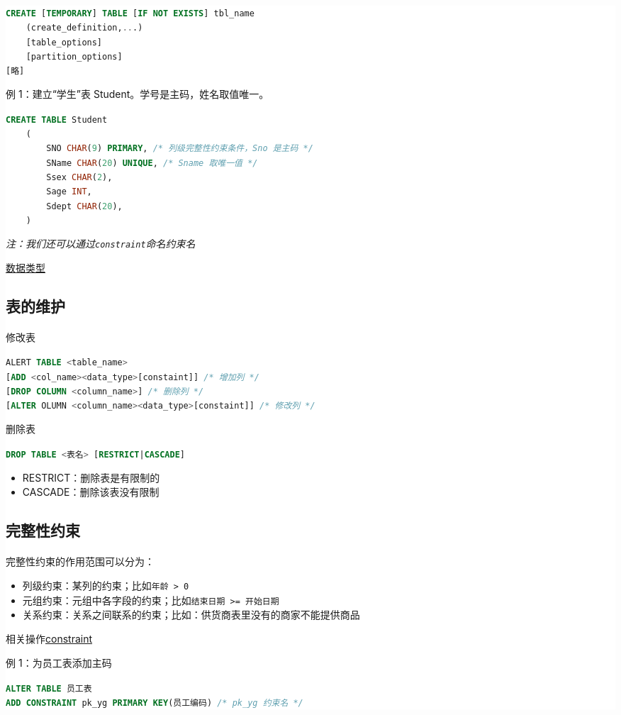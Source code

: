 ```sql
CREATE [TEMPORARY] TABLE [IF NOT EXISTS] tbl_name
    (create_definition,...)
    [table_options]
    [partition_options]
[略]
```

例 1：建立“学生”表 Student。学号是主码，姓名取值唯一。

```sql
CREATE TABLE Student
	(
		SNO CHAR(9) PRIMARY, /* 列级完整性约束条件，Sno 是主码 */
		SName CHAR(20) UNIQUE, /* Sname 取唯一值 */
		Ssex CHAR(2),
		Sage INT,
		Sdept CHAR(20),
	)
```

*注：我们还可以通过`constraint`命名约束名*

[数据类型](https://www.runoob.com/sql/sql-datatypes.html)

## 表的维护

修改表

```sql
ALERT TABLE <table_name>
[ADD <col_name><data_type>[constaint]] /* 增加列 */
[DROP COLUMN <column_name>] /* 删除列 */
[ALTER OLUMN <column_name><data_type>[constaint]] /* 修改列 */
```

删除表

```sql
DROP TABLE <表名> [RESTRICT|CASCADE]
```

- RESTRICT：删除表是有限制的
- CASCADE：删除该表没有限制

## 完整性约束

完整性约束的作用范围可以分为：

- 列级约束：某列的约束；比如`年龄 > 0`
- 元组约束：元组中各字段的约束；比如`结束日期 >= 开始日期`
- 关系约束：关系之间联系的约束；比如：供货商表里没有的商家不能提供商品

相关操作[constraint](https://www.runoob.com/sql/sql-constraints.html)

例 1：为员工表添加主码

```sql
ALTER TABLE 员工表
ADD CONSTRAINT pk_yg PRIMARY KEY(员工编码) /* pk_yg 约束名 */
```
